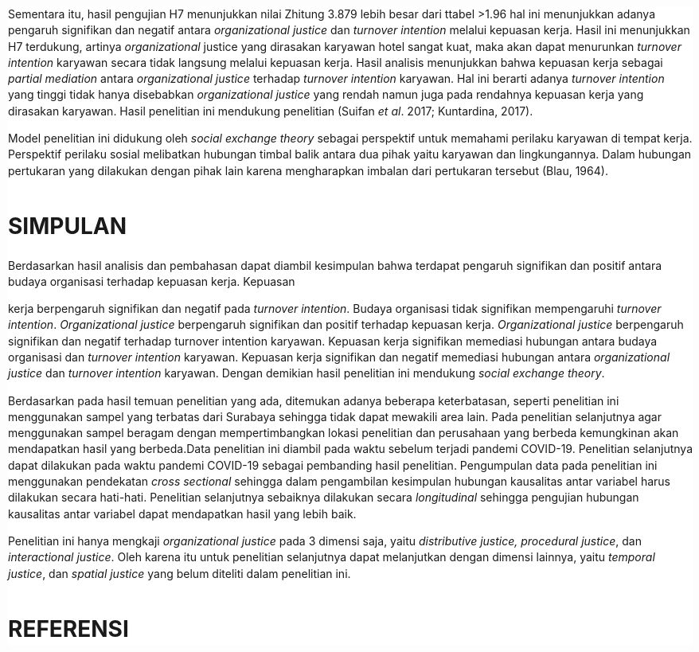 <p><span class="font11">Sementara itu, hasil pengujian H7 menunjukkan nilai Z</span><span class="font7">hitung </span><span class="font11">3.879 lebih besar dari t</span><span class="font7">tabel </span><span class="font11">&gt;1.96 hal ini menunjukkan adanya pengaruh signifikan dan negatif antara </span><span class="font11" style="font-style:italic;">organizational justice</span><span class="font11"> dan </span><span class="font11" style="font-style:italic;">turnover intention</span><span class="font11"> melalui kepuasan kerja. Hasil ini menunjukkan H7 terdukung, artinya </span><span class="font11" style="font-style:italic;">organizational</span><span class="font11"> justice yang dirasakan karyawan hotel sangat kuat, maka akan dapat menurunkan </span><span class="font11" style="font-style:italic;">turnover intention</span><span class="font11"> karyawan secara tidak langsung melalui kepuasan kerja. Hasil analisis menunjukkan bahwa kepuasan kerja sebagai </span><span class="font11" style="font-style:italic;">partial mediation</span><span class="font11"> antara </span><span class="font11" style="font-style:italic;">organizational justice</span><span class="font11"> terhadap </span><span class="font11" style="font-style:italic;">turnover intention</span><span class="font11"> karyawan. Hal ini berarti adanya </span><span class="font11" style="font-style:italic;">turnover intention</span><span class="font11"> yang tinggi tidak hanya disebabkan </span><span class="font11" style="font-style:italic;">organizational justice</span><span class="font11"> yang rendah namun juga pada rendahnya kepuasan kerja yang dirasakan karyawan. Hasil penelitian ini mendukung penelitian (Suifan </span><span class="font11" style="font-style:italic;">et al</span><span class="font11">. 2017; Kuntardina, 2017).</span></p>
<p><span class="font11">Model penelitian ini didukung oleh </span><span class="font11" style="font-style:italic;">social exchange theory</span><span class="font11"> sebagai perspektif untuk memahami perilaku karyawan di tempat kerja. Perspektif perilaku sosial melibatkan hubungan timbal balik antara dua pihak yaitu karyawan dan lingkungannya. Dalam hubungan pertukaran yang dilakukan dengan pihak lain karena mengharapkan imbalan dari pertukaran tersebut (Blau, 1964).</span></p>
<h1><a name="bookmark16"></a><span class="font11" style="font-weight:bold;"><a name="bookmark17"></a>SIMPULAN</span></h1>
<p><span class="font11">Berdasarkan hasil analisis dan pembahasan dapat diambil kesimpulan bahwa terdapat pengaruh signifikan dan positif antara budaya organisasi terhadap kepuasan kerja. Kepuasan</span></p>
<p><span class="font11">kerja berpengaruh signifikan dan negatif pada </span><span class="font11" style="font-style:italic;">turnover intention</span><span class="font11">. Budaya organisasi tidak signifikan mempengaruhi </span><span class="font11" style="font-style:italic;">turnover intention</span><span class="font11">. </span><span class="font11" style="font-style:italic;">Organizational justice</span><span class="font11"> berpengaruh signifikan dan positif terhadap kepuasan kerja. </span><span class="font11" style="font-style:italic;">Organizational justice</span><span class="font11"> berpengaruh signifikan dan negatif terhadap turnover intention karyawan. Kepuasan kerja signifikan memediasi hubungan antara budaya organisasi dan </span><span class="font11" style="font-style:italic;">turnover intention</span><span class="font11"> karyawan. Kepuasan kerja signifikan dan negatif memediasi hubungan antara </span><span class="font11" style="font-style:italic;">organizational justice</span><span class="font11"> dan </span><span class="font11" style="font-style:italic;">turnover intention</span><span class="font11"> karyawan. Dengan demikian hasil penelitian ini mendukung </span><span class="font11" style="font-style:italic;">social exchange theory</span><span class="font11">.</span></p>
<p><span class="font11">Berdasarkan pada hasil temuan penelitian yang ada, ditemukan adanya beberapa keterbatasan, seperti penelitian ini menggunakan sampel yang terbatas dari Surabaya sehingga tidak dapat mewakili area lain. Pada penelitian selanjutnya agar menggunakan sampel beragam dengan mempertimbangkan lokasi penelitian dan perusahaan yang berbeda kemungkinan akan mendapatkan hasil yang berbeda.Data penelitian ini diambil pada waktu sebelum terjadi pandemi COVID-19. Penelitian selanjutnya dapat dilakukan pada waktu pandemi COVID-19 sebagai pembanding hasil penelitian. Pengumpulan data pada penelitian ini menggunakan pendekatan </span><span class="font11" style="font-style:italic;">cross sectional</span><span class="font11"> sehingga dalam pengambilan kesimpulan hubungan kausalitas antar variabel harus dilakukan secara hati-hati. Penelitian selanjutnya sebaiknya dilakukan secara </span><span class="font11" style="font-style:italic;">longitudinal</span><span class="font11"> sehingga pengujian hubungan kausalitas antar variabel dapat mendapatkan hasil yang lebih baik.</span></p>
<p><span class="font11">Penelitian ini hanya mengkaji </span><span class="font11" style="font-style:italic;">organizational justice</span><span class="font11"> pada 3 dimensi saja, yaitu </span><span class="font11" style="font-style:italic;">distributive justice, procedural justice</span><span class="font11">, dan </span><span class="font11" style="font-style:italic;">interactional justice</span><span class="font11">. Oleh karena itu untuk penelitian selanjutnya dapat melanjutkan dengan dimensi lainnya, yaitu </span><span class="font11" style="font-style:italic;">temporal justice</span><span class="font11">, dan </span><span class="font11" style="font-style:italic;">spatial justice</span><span class="font11"> yang belum diteliti dalam penelitian ini.</span></p>
<h1><a name="bookmark18"></a><span class="font11" style="font-weight:bold;"><a name="bookmark19"></a>REFERENSI</span></h1>
